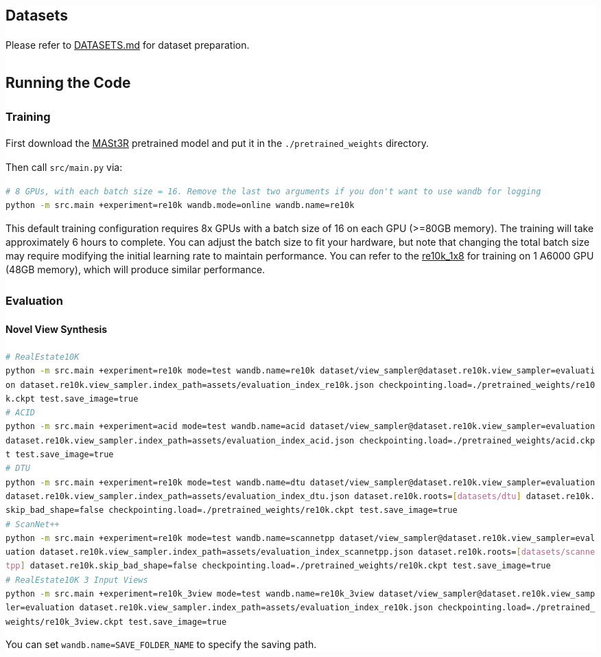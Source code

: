 ## Datasets
Please refer to [DATASETS.md](DATASETS.md) for dataset preparation.

## Running the Code
### Training
First download the [MASt3R](https://download.europe.naverlabs.com/ComputerVision/MASt3R/MASt3R_ViTLarge_BaseDecoder_512_catmlpdpt_metric.pth) pretrained model and put it in the `./pretrained_weights` directory.

Then call `src/main.py` via:

```bash
# 8 GPUs, with each batch size = 16. Remove the last two arguments if you don't want to use wandb for logging
python -m src.main +experiment=re10k wandb.mode=online wandb.name=re10k
```
This default training configuration requires 8x GPUs with a batch size of 16 on each GPU (>=80GB memory). 
The training will take approximately 6 hours to complete.
You can adjust the batch size to fit your hardware, but note that changing the total batch size may require modifying the initial learning rate to maintain performance.
You can refer to the [re10k_1x8](config/experiment/re10k_1x8.yaml) for training on 1 A6000 GPU (48GB memory), which will produce similar performance.


### Evaluation
#### Novel View Synthesis
```bash
# RealEstate10K
python -m src.main +experiment=re10k mode=test wandb.name=re10k dataset/view_sampler@dataset.re10k.view_sampler=evaluation dataset.re10k.view_sampler.index_path=assets/evaluation_index_re10k.json checkpointing.load=./pretrained_weights/re10k.ckpt test.save_image=true
# ACID
python -m src.main +experiment=acid mode=test wandb.name=acid dataset/view_sampler@dataset.re10k.view_sampler=evaluation dataset.re10k.view_sampler.index_path=assets/evaluation_index_acid.json checkpointing.load=./pretrained_weights/acid.ckpt test.save_image=true
# DTU
python -m src.main +experiment=re10k mode=test wandb.name=dtu dataset/view_sampler@dataset.re10k.view_sampler=evaluation dataset.re10k.view_sampler.index_path=assets/evaluation_index_dtu.json dataset.re10k.roots=[datasets/dtu] dataset.re10k.skip_bad_shape=false checkpointing.load=./pretrained_weights/re10k.ckpt test.save_image=true
# ScanNet++
python -m src.main +experiment=re10k mode=test wandb.name=scannetpp dataset/view_sampler@dataset.re10k.view_sampler=evaluation dataset.re10k.view_sampler.index_path=assets/evaluation_index_scannetpp.json dataset.re10k.roots=[datasets/scannetpp] dataset.re10k.skip_bad_shape=false checkpointing.load=./pretrained_weights/re10k.ckpt test.save_image=true
# RealEstate10K 3 Input Views
python -m src.main +experiment=re10k_3view mode=test wandb.name=re10k_3view dataset/view_sampler@dataset.re10k.view_sampler=evaluation dataset.re10k.view_sampler.index_path=assets/evaluation_index_re10k.json checkpointing.load=./pretrained_weights/re10k_3view.ckpt test.save_image=true
```
You can set `wandb.name=SAVE_FOLDER_NAME` to specify the saving path.
